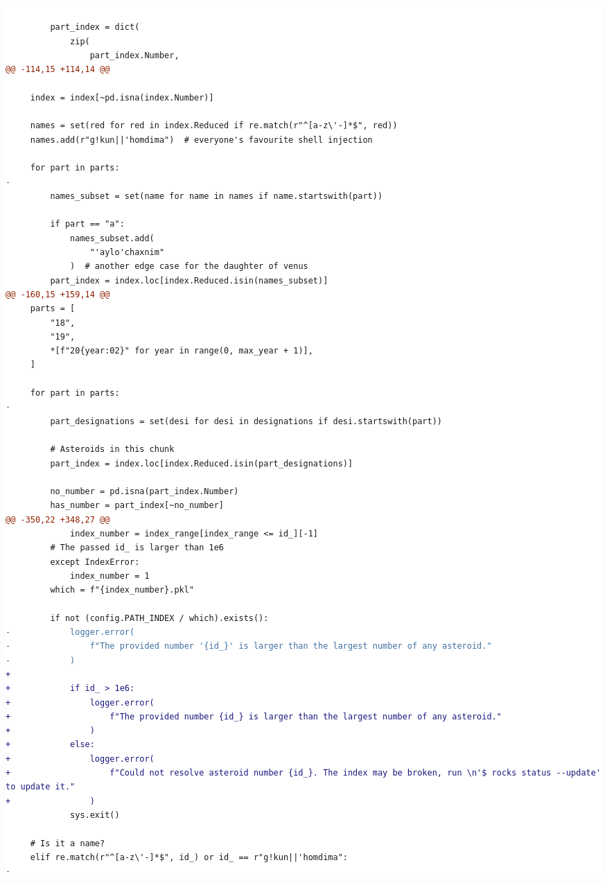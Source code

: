 ```diff
 
         part_index = dict(
             zip(
                 part_index.Number,
@@ -114,15 +114,14 @@
 
     index = index[~pd.isna(index.Number)]
 
     names = set(red for red in index.Reduced if re.match(r"^[a-z\'-]*$", red))
     names.add(r"g!kun||'homdima")  # everyone's favourite shell injection
 
     for part in parts:
-
         names_subset = set(name for name in names if name.startswith(part))
 
         if part == "a":
             names_subset.add(
                 "'aylo'chaxnim"
             )  # another edge case for the daughter of venus
         part_index = index.loc[index.Reduced.isin(names_subset)]
@@ -160,15 +159,14 @@
     parts = [
         "18",
         "19",
         *[f"20{year:02}" for year in range(0, max_year + 1)],
     ]
 
     for part in parts:
-
         part_designations = set(desi for desi in designations if desi.startswith(part))
 
         # Asteroids in this chunk
         part_index = index.loc[index.Reduced.isin(part_designations)]
 
         no_number = pd.isna(part_index.Number)
         has_number = part_index[~no_number]
@@ -350,22 +348,27 @@
             index_number = index_range[index_range <= id_][-1]
         # The passed id_ is larger than 1e6
         except IndexError:
             index_number = 1
         which = f"{index_number}.pkl"
 
         if not (config.PATH_INDEX / which).exists():
-            logger.error(
-                f"The provided number '{id_}' is larger than the largest number of any asteroid."
-            )
+
+            if id_ > 1e6:
+                logger.error(
+                    f"The provided number {id_} is larger than the largest number of any asteroid."
+                )
+            else:
+                logger.error(
+                    f"Could not resolve asteroid number {id_}. The index may be broken, run \n'$ rocks status --update' to update it."
+                )
             sys.exit()
 
     # Is it a name?
     elif re.match(r"^[a-z\'-]*$", id_) or id_ == r"g!kun||'homdima":
-
```